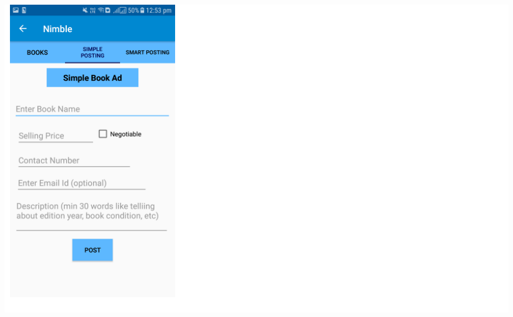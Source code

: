<img src="https://github.com/shauryauppal/NIMBLE/raw/master/APP%20Screenshots/Screenshot_20171128-125318.png" height="500dp" width=300dp/>
<br>
<br>